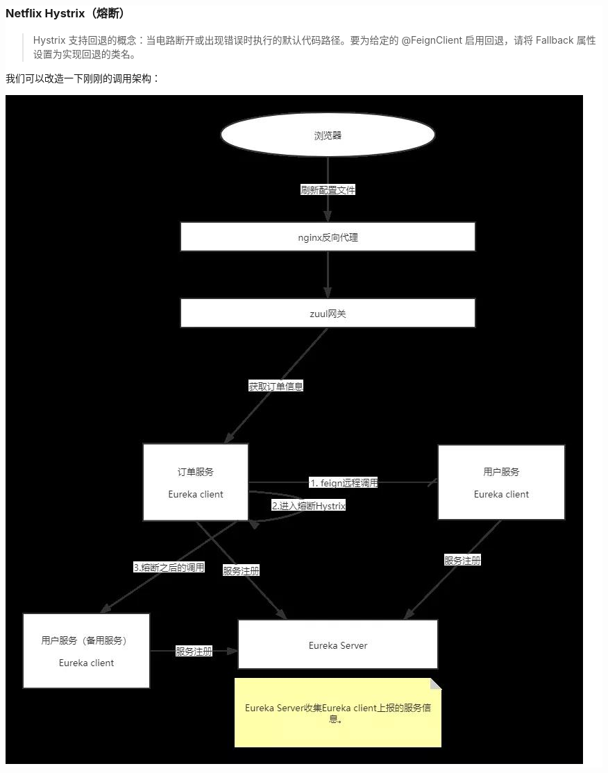 ### Netflix Hystrix（熔断）
>Hystrix 支持回退的概念：当电路断开或出现错误时执行的默认代码路径。要为给定的 @FeignClient 启用回退，请将 Fallback 属性设置为实现回退的类名。

我们可以改造一下刚刚的调用架构：

![spring-cloud-micro](../img/spring-cloud-micro-6.png)
